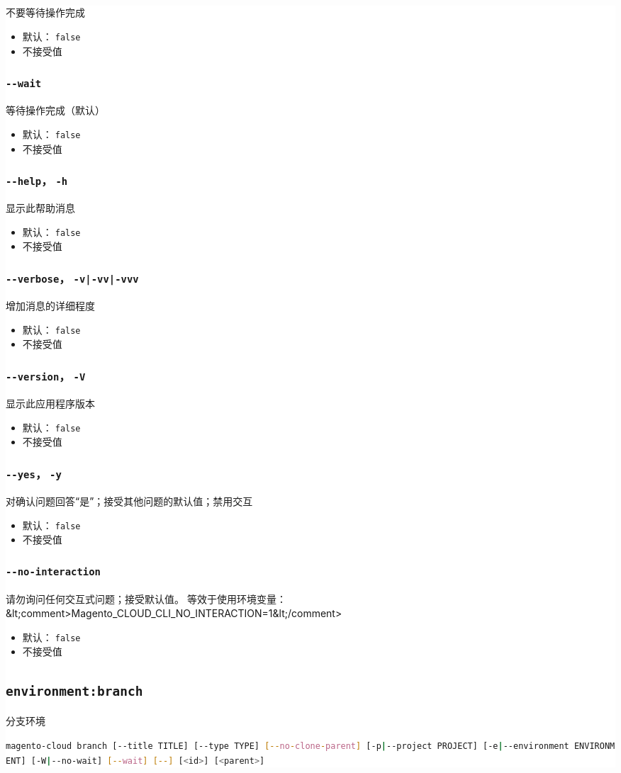 不要等待操作完成

- 默认： `false`
- 不接受值

### `--wait`

等待操作完成（默认）

- 默认： `false`
- 不接受值

### `--help`， `-h`

显示此帮助消息

- 默认： `false`
- 不接受值

### `--verbose`， `-v|-vv|-vvv`

增加消息的详细程度

- 默认： `false`
- 不接受值

### `--version`， `-V`

显示此应用程序版本

- 默认： `false`
- 不接受值

### `--yes`， `-y`

对确认问题回答“是”；接受其他问题的默认值；禁用交互

- 默认： `false`
- 不接受值

### `--no-interaction`

请勿询问任何交互式问题；接受默认值。 等效于使用环境变量： \&lt;comment>Magento_CLOUD_CLI_NO_INTERACTION=1\&lt;/comment>

- 默认： `false`
- 不接受值


## `environment:branch`

分支环境

```bash
magento-cloud branch [--title TITLE] [--type TYPE] [--no-clone-parent] [-p|--project PROJECT] [-e|--environment ENVIRONMENT] [-W|--no-wait] [--wait] [--] [<id>] [<parent>]
```
